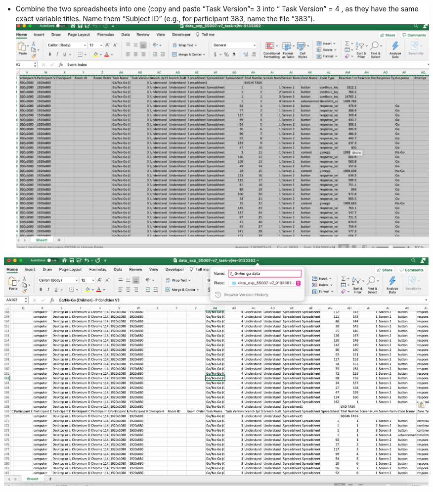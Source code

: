 * Combine the two spreadsheets into one (copy and paste “Task Version”= 3 into “ Task Version” \= 4 , as they have the same exact variable titles. Name them “Subject ID” (e.g., for participant 383, name the file “383”).![](assests/image7.png)

![](assests/image8.png)
